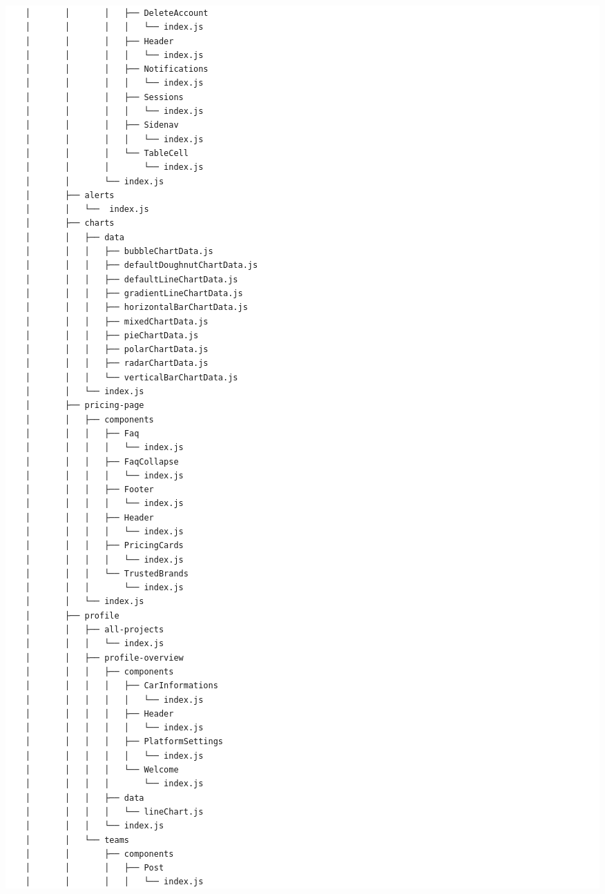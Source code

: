 ```
    │       │       │   ├── DeleteAccount
    │       │       │   │   └── index.js
    │       │       │   ├── Header
    │       │       │   │   └── index.js
    │       │       │   ├── Notifications
    │       │       │   │   └── index.js
    │       │       │   ├── Sessions
    │       │       │   │   └── index.js
    │       │       │   ├── Sidenav
    │       │       │   │   └── index.js
    │       │       │   └── TableCell
    │       │       │       └── index.js
    │       │       └── index.js
    │       ├── alerts
    │       │   └──  index.js
    │       ├── charts
    │       │   ├── data
    │       │   │   ├── bubbleChartData.js
    │       │   │   ├── defaultDoughnutChartData.js
    │       │   │   ├── defaultLineChartData.js
    │       │   │   ├── gradientLineChartData.js
    │       │   │   ├── horizontalBarChartData.js
    │       │   │   ├── mixedChartData.js
    │       │   │   ├── pieChartData.js
    │       │   │   ├── polarChartData.js
    │       │   │   ├── radarChartData.js
    │       │   │   └── verticalBarChartData.js
    │       │   └── index.js
    │       ├── pricing-page
    │       │   ├── components
    │       │   │   ├── Faq
    │       │   │   │   └── index.js
    │       │   │   ├── FaqCollapse
    │       │   │   │   └── index.js
    │       │   │   ├── Footer
    │       │   │   │   └── index.js
    │       │   │   ├── Header
    │       │   │   │   └── index.js
    │       │   │   ├── PricingCards
    │       │   │   │   └── index.js
    │       │   │   └── TrustedBrands
    │       │   │       └── index.js
    │       │   └── index.js
    │       ├── profile
    │       │   ├── all-projects
    │       │   │   └── index.js
    │       │   ├── profile-overview
    │       │   │   ├── components
    │       │   │   │   ├── CarInformations
    │       │   │   │   │   └── index.js
    │       │   │   │   ├── Header
    │       │   │   │   │   └── index.js
    │       │   │   │   ├── PlatformSettings
    │       │   │   │   │   └── index.js
    │       │   │   │   └── Welcome
    │       │   │   │       └── index.js
    │       │   │   ├── data
    │       │   │   │   └── lineChart.js
    │       │   │   └── index.js
    │       │   └── teams
    │       │       ├── components
    │       │       │   ├── Post
    │       │       │   │   └── index.js
```